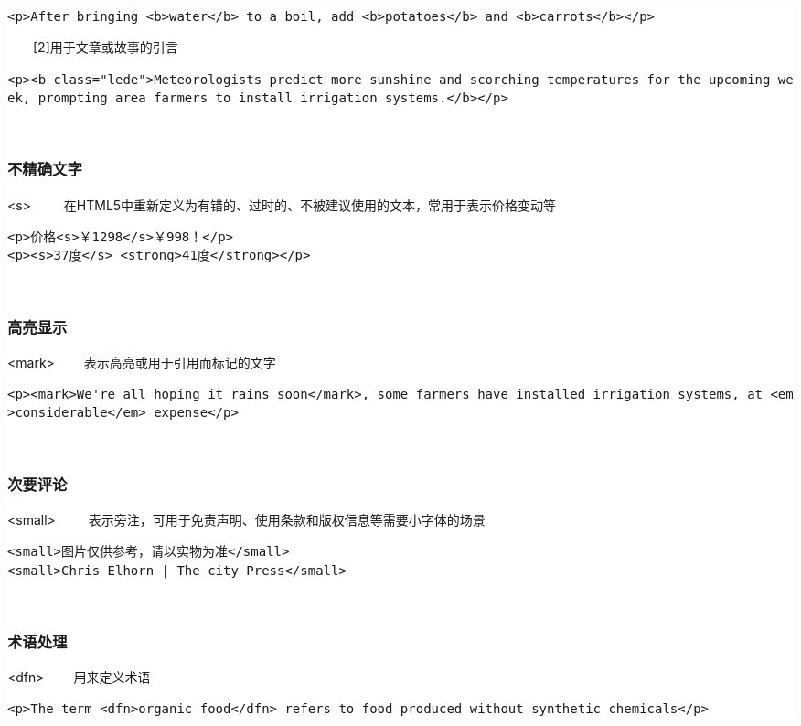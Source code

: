 <div class="cnblogs_code">
<pre>&lt;p&gt;After bringing &lt;b&gt;water&lt;/b&gt; to a boil, add &lt;b&gt;potatoes&lt;/b&gt; and &lt;b&gt;carrots&lt;/b&gt;&lt;/p&gt;</pre>
</div>

 　　[2]用于文章或故事的引言

<div class="cnblogs_code">
<pre>&lt;p&gt;&lt;b class="lede"&gt;Meteorologists predict more sunshine and scorching temperatures for the upcoming week, prompting area farmers to install irrigation systems.&lt;/b&gt;&lt;/p&gt;</pre>
</div>

&nbsp;

### 不精确文字

&lt;s&gt; 　　 在HTML5中重新定义为有错的、过时的、不被建议使用的文本，常用于表示价格变动等

<div class="cnblogs_code">
<pre>&lt;p&gt;价格&lt;s&gt;￥1298&lt;/s&gt;￥998！&lt;/p&gt;
&lt;p&gt;&lt;s&gt;37度&lt;/s&gt; &lt;strong&gt;41度&lt;/strong&gt;&lt;/p&gt;    </pre>
</div>

&nbsp;

### 高亮显示

&lt;mark&gt;　　 表示高亮或用于引用而标记的文字

<div class="cnblogs_code">
<pre>&lt;p&gt;&lt;mark&gt;We're all hoping it rains soon&lt;/mark&gt;, some farmers have installed irrigation systems, at &lt;em&gt;considerable&lt;/em&gt; expense&lt;/p&gt;</pre>
</div>

&nbsp;

### 次要评论

&lt;small&gt; 　　 表示旁注，可用于免责声明、使用条款和版权信息等需要小字体的场景

<div class="cnblogs_code">
<pre>&lt;small&gt;图片仅供参考，请以实物为准&lt;/small&gt;
&lt;small&gt;Chris Elhorn | The city Press&lt;/small&gt;</pre>
</div>

&nbsp;

### 术语处理

&lt;dfn&gt; 　　用来定义术语

<div class="cnblogs_code">
<pre>&lt;p&gt;The term &lt;dfn&gt;organic food&lt;/dfn&gt; refers to food produced without synthetic chemicals&lt;/p&gt;</pre>
</div>
